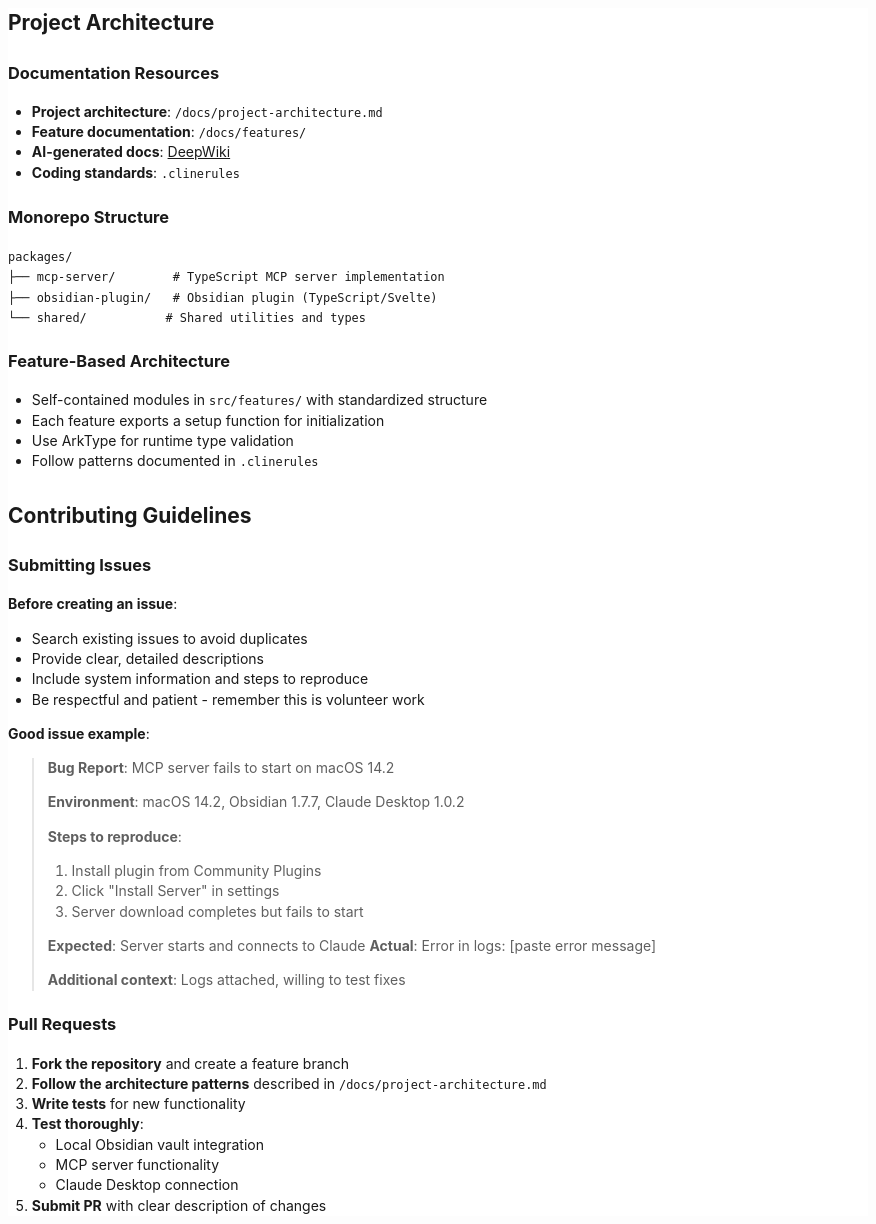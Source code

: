 ## Project Architecture

### Documentation Resources
- **Project architecture**: `/docs/project-architecture.md`
- **Feature documentation**: `/docs/features/`
- **AI-generated docs**: [DeepWiki](https://deepwiki.com/jacksteamdev/obsidian-mcp-tools)
- **Coding standards**: `.clinerules`

### Monorepo Structure
```
packages/
├── mcp-server/        # TypeScript MCP server implementation
├── obsidian-plugin/   # Obsidian plugin (TypeScript/Svelte)
└── shared/           # Shared utilities and types
```

### Feature-Based Architecture
- Self-contained modules in `src/features/` with standardized structure
- Each feature exports a setup function for initialization
- Use ArkType for runtime type validation
- Follow patterns documented in `.clinerules`

## Contributing Guidelines

### Submitting Issues
**Before creating an issue**:
- Search existing issues to avoid duplicates
- Provide clear, detailed descriptions
- Include system information and steps to reproduce
- Be respectful and patient - remember this is volunteer work

**Good issue example**:
> **Bug Report**: MCP server fails to start on macOS 14.2
> 
> **Environment**: macOS 14.2, Obsidian 1.7.7, Claude Desktop 1.0.2
> 
> **Steps to reproduce**: 
> 1. Install plugin from Community Plugins
> 2. Click "Install Server" in settings
> 3. Server download completes but fails to start
> 
> **Expected**: Server starts and connects to Claude
> **Actual**: Error in logs: [paste error message]
> 
> **Additional context**: Logs attached, willing to test fixes

### Pull Requests
1. **Fork the repository** and create a feature branch
2. **Follow the architecture patterns** described in `/docs/project-architecture.md`
3. **Write tests** for new functionality
4. **Test thoroughly**:
   - Local Obsidian vault integration
   - MCP server functionality  
   - Claude Desktop connection
5. **Submit PR** with clear description of changes
